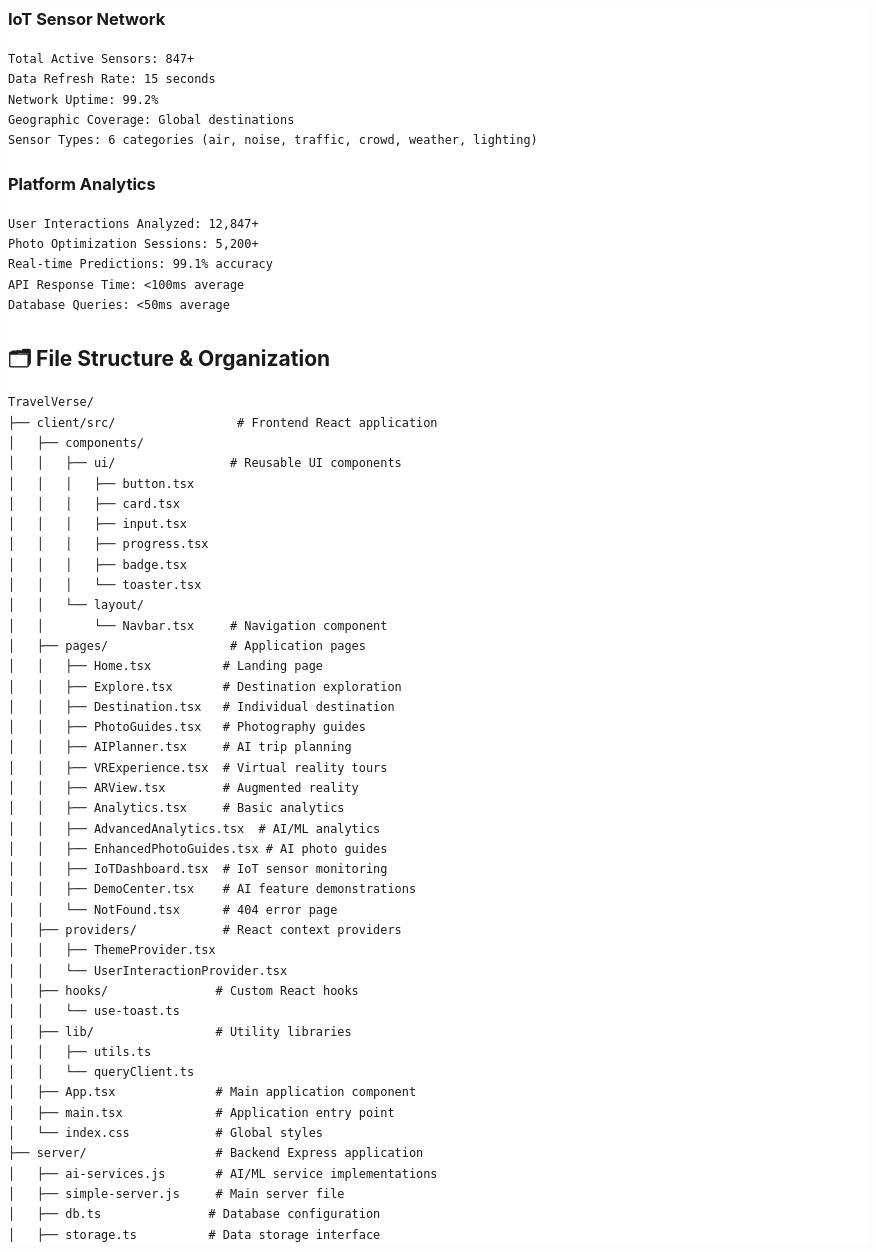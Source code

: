 ### IoT Sensor Network
```
Total Active Sensors: 847+
Data Refresh Rate: 15 seconds
Network Uptime: 99.2%
Geographic Coverage: Global destinations
Sensor Types: 6 categories (air, noise, traffic, crowd, weather, lighting)
```

### Platform Analytics
```
User Interactions Analyzed: 12,847+
Photo Optimization Sessions: 5,200+
Real-time Predictions: 99.1% accuracy
API Response Time: <100ms average
Database Queries: <50ms average
```

## 🗂 File Structure & Organization

```
TravelVerse/
├── client/src/                 # Frontend React application
│   ├── components/
│   │   ├── ui/                # Reusable UI components
│   │   │   ├── button.tsx
│   │   │   ├── card.tsx
│   │   │   ├── input.tsx
│   │   │   ├── progress.tsx
│   │   │   ├── badge.tsx
│   │   │   └── toaster.tsx
│   │   └── layout/
│   │       └── Navbar.tsx     # Navigation component
│   ├── pages/                 # Application pages
│   │   ├── Home.tsx          # Landing page
│   │   ├── Explore.tsx       # Destination exploration
│   │   ├── Destination.tsx   # Individual destination
│   │   ├── PhotoGuides.tsx   # Photography guides
│   │   ├── AIPlanner.tsx     # AI trip planning
│   │   ├── VRExperience.tsx  # Virtual reality tours
│   │   ├── ARView.tsx        # Augmented reality
│   │   ├── Analytics.tsx     # Basic analytics
│   │   ├── AdvancedAnalytics.tsx  # AI/ML analytics
│   │   ├── EnhancedPhotoGuides.tsx # AI photo guides
│   │   ├── IoTDashboard.tsx  # IoT sensor monitoring
│   │   ├── DemoCenter.tsx    # AI feature demonstrations
│   │   └── NotFound.tsx      # 404 error page
│   ├── providers/            # React context providers
│   │   ├── ThemeProvider.tsx
│   │   └── UserInteractionProvider.tsx
│   ├── hooks/               # Custom React hooks
│   │   └── use-toast.ts
│   ├── lib/                 # Utility libraries
│   │   ├── utils.ts
│   │   └── queryClient.ts
│   ├── App.tsx              # Main application component
│   ├── main.tsx             # Application entry point
│   └── index.css            # Global styles
├── server/                  # Backend Express application
│   ├── ai-services.js       # AI/ML service implementations
│   ├── simple-server.js     # Main server file
│   ├── db.ts               # Database configuration
│   ├── storage.ts          # Data storage interface
```